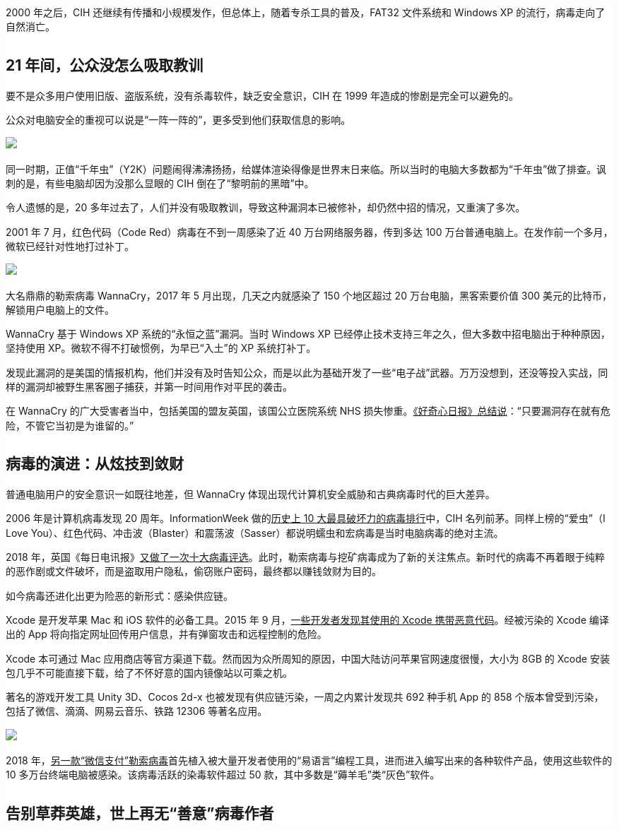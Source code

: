 2000 年之后，CIH 还继续有传播和小规模发作，但总体上，随着专杀工具的普及，FAT32 文件系统和 Windows XP 的流行，病毒走向了自然消亡。

## 21 年间，公众没怎么吸取教训

要不是众多用户使用旧版、盗版系统，没有杀毒软件，缺乏安全意识，CIH 在 1999 年造成的惨剧是完全可以避免的。

公众对电脑安全的重视可以说是“一阵一阵的”，更多受到他们获取信息的影响。

![](https://lishuhang.me/img/2020/04/0429-06.jpg)

同一时期，正值“千年虫”（Y2K）问题闹得沸沸扬扬，给媒体渲染得像是世界末日来临。所以当时的电脑大多数都为“千年虫”做了排查。讽刺的是，有些电脑却因为没那么显眼的 CIH 倒在了“黎明前的黑暗”中。

令人遗憾的是，20 多年过去了，人们并没有吸取教训，导致这种漏洞本已被修补，却仍然中招的情况，又重演了多次。

2001 年 7 月，红色代码（Code Red）病毒在不到一周感染了近 40 万台网络服务器，传到多达 100 万台普通电脑上。在发作前一个多月，微软已经针对性地打过补丁。

![](https://lishuhang.me/img/2020/04/0429-07.jpg)

大名鼎鼎的勒索病毒 WannaCry，2017 年 5 月出现，几天之内就感染了 150 个地区超过 20 万台电脑，黑客索要价值 300 美元的比特币，解锁用户电脑上的文件。

WannaCry 基于 Windows XP 系统的“永恒之蓝”漏洞。当时 Windows XP 已经停止技术支持三年之久，但大多数中招电脑出于种种原因，坚持使用 XP。微软不得不打破惯例，为早已“入土”的 XP 系统打补丁。

发现此漏洞的是美国的情报机构，他们并没有及时告知公众，而是以此为基础开发了一些“电子战”武器。万万没想到，还没等投入实战，同样的漏洞却被野生黑客圈子捕获，并第一时间用作对平民的袭击。

在 WannaCry 的广大受害者当中，包括美国的盟友英国，该国公立医院系统 NHS 损失惨重。[《好奇心日报》总结说](https://mp.weixin.qq.com/s/66VM1LeeRlibMYp1y6AvFQ)：“只要漏洞存在就有危险，不管它当初是为谁留的。”

## 病毒的演进：从炫技到敛财

普通电脑用户的安全意识一如既往地差，但 WannaCry 体现出现代计算机安全威胁和古典病毒时代的巨大差异。

2006 年是计算机病毒发现 20 周年。InformationWeek 做的[历史上 10 大最具破坏力的病毒排行](https://www.informationweek.com/the-10-most-destructive-pc-viruses-of-all-time/d/d-id/1044662)中，CIH 名列前茅。同样上榜的“爱虫”（I Love You）、红色代码、冲击波（Blaster）和震荡波（Sasser）都说明蠕虫和宏病毒是当时电脑病毒的绝对主流。

2018 年，英国《每日电讯报》[又做了一次十大病毒评选](https://www.telegraph.co.uk/technology/0/top-10-worst-computer-viruses2/)。此时，勒索病毒与挖矿病毒成为了新的关注焦点。新时代的病毒不再着眼于纯粹的恶作剧或文件破坏，而是盗取用户隐私，偷窃账户密码，最终都以赚钱敛财为目的。

如今病毒还进化出更为险恶的新形式：感染供应链。

Xcode 是开发苹果 Mac 和 iOS 软件的必备工具。2015 年 9 月，[一些开发者发现其使用的 Xcode 携带恶意代码](https://www.antiy.com/response/xcodeghost.html)。经被污染的 Xcode 编译出的 App 将向指定网址回传用户信息，并有弹窗攻击和远程控制的危险。

Xcode 本可通过 Mac 应用商店等官方渠道下载。然而因为众所周知的原因，中国大陆访问苹果官网速度很慢，大小为 8GB 的 Xcode 安装包几乎不可能直接下载，给了不怀好意的国内镜像站以可乘之机。

著名的游戏开发工具 Unity 3D、Cocos 2d-x 也被发现有供应链污染，一周之内累计发现共 692 种手机 App 的 858 个版本曾受到污染，包括了微信、滴滴、网易云音乐、铁路 12306 等著名应用。

![](https://lishuhang.me/img/2020/04/0429-08.png)

2018 年，[另一款“微信支付”勒索病毒](https://mp.weixin.qq.com/s/ZQqlpEShznOUcbI7gEVG1g)首先植入被大量开发者使用的“易语言”编程工具，进而进入编写出来的各种软件产品，使用这些软件的 10 多万台终端电脑被感染。该病毒活跃的染毒软件超过 50 款，其中多数是“薅羊毛”类“灰色”软件。

## 告别草莽英雄，世上再无“善意”病毒作者
